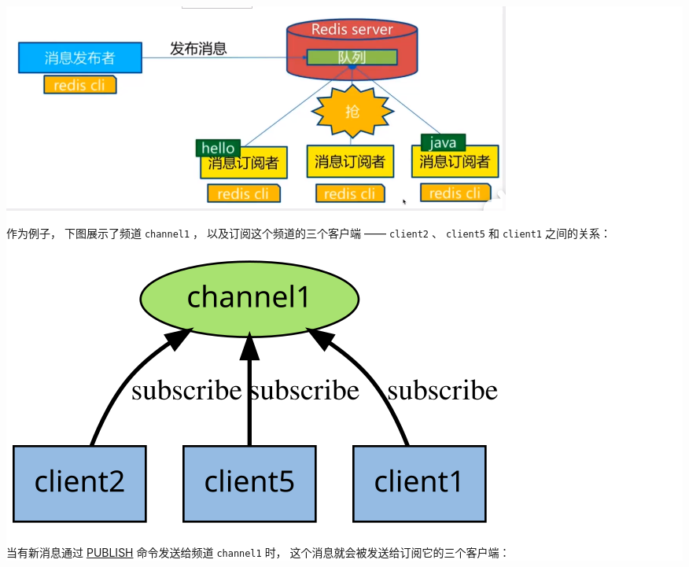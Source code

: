 ![](Redis基础/发布订阅.PNG)

作为例子， 下图展示了频道 `channel1` ， 以及订阅这个频道的三个客户端 —— `client2` 、 `client5` 和 `client1` 之间的关系：

![](Redis基础/graphviz-58f7b1f1f52b28f59291d194555fc9f4b1462a4c.svg)

当有新消息通过 [PUBLISH](http://redis.readthedocs.org/en/latest/pub_sub/publish.html#publish) 命令发送给频道 `channel1` 时， 这个消息就会被发送给订阅它的三个客户端：
